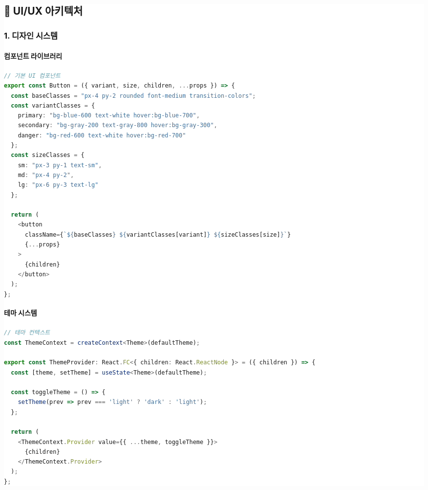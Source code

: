 ## 🎨 UI/UX 아키텍처

### 1. 디자인 시스템

#### 컴포넌트 라이브러리
```typescript
// 기본 UI 컴포넌트
export const Button = ({ variant, size, children, ...props }) => {
  const baseClasses = "px-4 py-2 rounded font-medium transition-colors";
  const variantClasses = {
    primary: "bg-blue-600 text-white hover:bg-blue-700",
    secondary: "bg-gray-200 text-gray-800 hover:bg-gray-300",
    danger: "bg-red-600 text-white hover:bg-red-700"
  };
  const sizeClasses = {
    sm: "px-3 py-1 text-sm",
    md: "px-4 py-2",
    lg: "px-6 py-3 text-lg"
  };
  
  return (
    <button
      className={`${baseClasses} ${variantClasses[variant]} ${sizeClasses[size]}`}
      {...props}
    >
      {children}
    </button>
  );
};
```

#### 테마 시스템
```typescript
// 테마 컨텍스트
const ThemeContext = createContext<Theme>(defaultTheme);

export const ThemeProvider: React.FC<{ children: React.ReactNode }> = ({ children }) => {
  const [theme, setTheme] = useState<Theme>(defaultTheme);
  
  const toggleTheme = () => {
    setTheme(prev => prev === 'light' ? 'dark' : 'light');
  };
  
  return (
    <ThemeContext.Provider value={{ ...theme, toggleTheme }}>
      {children}
    </ThemeContext.Provider>
  );
};
```
